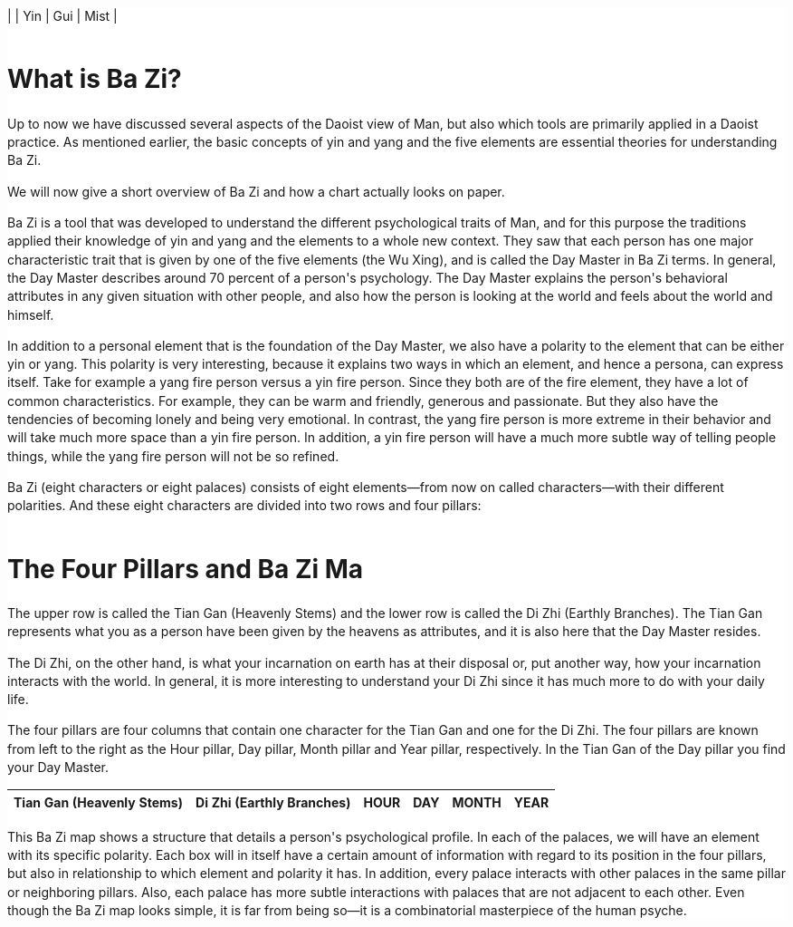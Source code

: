|         | Yin      | Gui          | Mist        |


# What is Ba Zi?
Up to now we have discussed several aspects of the Daoist view of Man, but also which tools are primarily applied in a Daoist practice. As mentioned earlier, the basic concepts of yin and yang and the five elements are essential theories for understanding Ba Zi.

We will now give a short overview of Ba Zi and how a chart actually looks on paper.

Ba Zi is a tool that was developed to understand the different psychological traits of Man, and for this purpose the traditions applied their knowledge of yin and yang and the elements to a whole new context. They saw that each person has one major characteristic trait that is given by one of the five elements (the Wu Xing), and is called the Day Master in Ba Zi terms. In general, the Day Master describes around 70 percent of a person's psychology. The Day Master explains the person's behavioral attributes in any given situation with other people, and also how the person is looking at the world and feels about the world and himself.

In addition to a personal element that is the foundation of the Day Master, we also have a polarity to the element that can be either yin or yang. This polarity is very interesting, because it explains two ways in which an element, and hence a persona, can express itself. Take for example a yang fire person versus a yin fire person. Since they both are of the fire element, they have a lot of common characteristics. For example, they can be warm and friendly, generous and passionate. But they also have the tendencies of becoming lonely and being very emotional. In contrast, the yang fire person is more extreme in their behavior and will take much more space than a yin fire person. In addition, a yin fire person will have a much more subtle way of telling people things, while the yang fire person will not be so refined.

Ba Zi (eight characters or eight palaces) consists of eight elements—from now on called characters—with their different polarities. And these eight characters are divided into two rows and four pillars:

# The Four Pillars and Ba Zi Ma
The upper row is called the Tian Gan (Heavenly Stems) and the lower row is called the Di Zhi (Earthly Branches). The Tian Gan represents what you as a person have been given by the heavens as attributes, and it is also here that the Day Master resides.

The Di Zhi, on the other hand, is what your incarnation on earth has at their disposal or, put another way, how your incarnation interacts with the world. In general, it is more interesting to understand your Di Zhi since it has much more to do with your daily life.

The four pillars are four columns that contain one character for the Tian Gan and one for the Di Zhi. The four pillars are known from left to the right as the Hour pillar, Day pillar, Month pillar and Year pillar, respectively. In the Tian Gan of the Day pillar you find your Day Master.

| Tian Gan (Heavenly Stems) | Di Zhi (Earthly Branches) | HOUR | DAY | MONTH | YEAR |
| ------------------------- | ------------------------- | ---- | --- | ----- | ---- |

This Ba Zi map shows a structure that details a person's psychological profile. In each of the palaces, we will have an element with its specific polarity. Each box will in itself have a certain amount of information with regard to its position in the four pillars, but also in relationship to which element and polarity it has. In addition, every palace interacts with other palaces in the same pillar or neighboring pillars. Also, each palace has more subtle interactions with palaces that are not adjacent to each other. Even though the Ba Zi map looks simple, it is far from being so—it is a combinatorial masterpiece of the human psyche.
